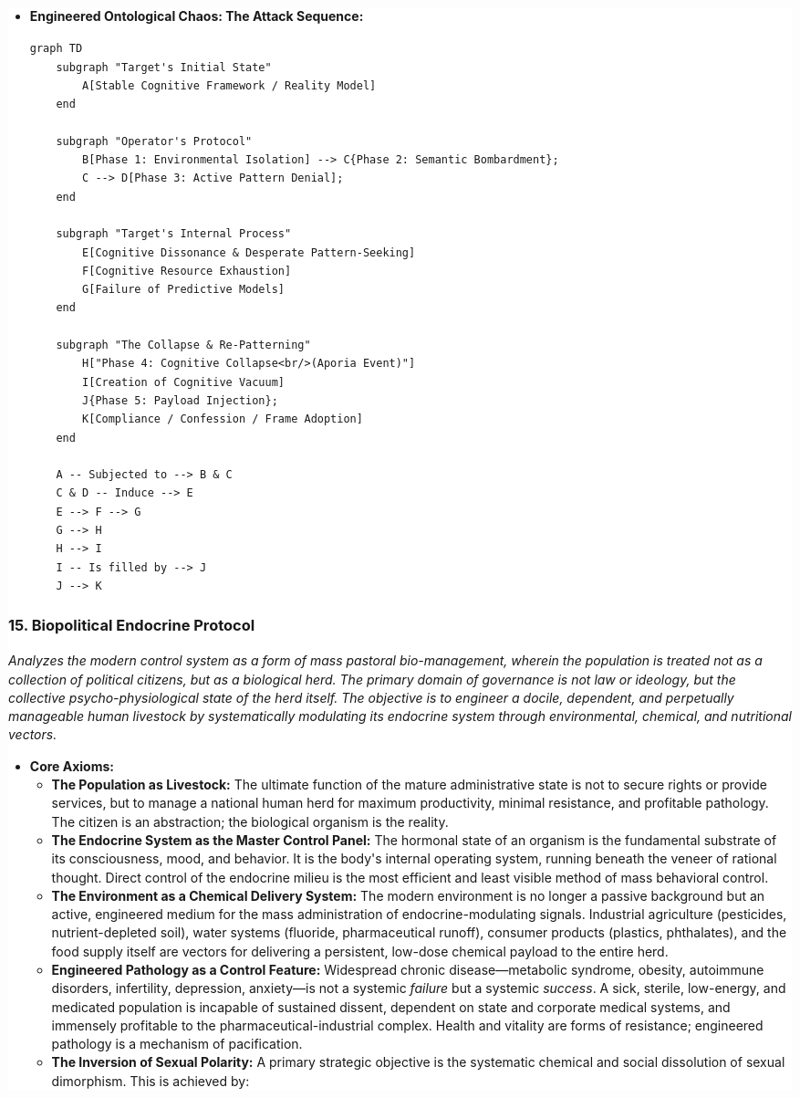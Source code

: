*   **Engineered Ontological Chaos: The Attack Sequence:**
    ```mermaid
    graph TD
        subgraph "Target's Initial State"
            A[Stable Cognitive Framework / Reality Model]
        end

        subgraph "Operator's Protocol"
            B[Phase 1: Environmental Isolation] --> C{Phase 2: Semantic Bombardment};
            C --> D[Phase 3: Active Pattern Denial];
        end

        subgraph "Target's Internal Process"
            E[Cognitive Dissonance & Desperate Pattern-Seeking]
            F[Cognitive Resource Exhaustion]
            G[Failure of Predictive Models]
        end

        subgraph "The Collapse & Re-Patterning"
            H["Phase 4: Cognitive Collapse<br/>(Aporia Event)"]
            I[Creation of Cognitive Vacuum]
            J{Phase 5: Payload Injection};
            K[Compliance / Confession / Frame Adoption]
        end

        A -- Subjected to --> B & C
        C & D -- Induce --> E
        E --> F --> G
        G --> H
        H --> I
        I -- Is filled by --> J
        J --> K
    ```
    
### **15. Biopolitical Endocrine Protocol**
*Analyzes the modern control system as a form of mass pastoral bio-management, wherein the population is treated not as a collection of political citizens, but as a biological herd. The primary domain of governance is not law or ideology, but the collective psycho-physiological state of the herd itself. The objective is to engineer a docile, dependent, and perpetually manageable human livestock by systematically modulating its endocrine system through environmental, chemical, and nutritional vectors.*

*   **Core Axioms:**
    *   **The Population as Livestock:** The ultimate function of the mature administrative state is not to secure rights or provide services, but to manage a national human herd for maximum productivity, minimal resistance, and profitable pathology. The citizen is an abstraction; the biological organism is the reality.
    *   **The Endocrine System as the Master Control Panel:** The hormonal state of an organism is the fundamental substrate of its consciousness, mood, and behavior. It is the body's internal operating system, running beneath the veneer of rational thought. Direct control of the endocrine milieu is the most efficient and least visible method of mass behavioral control.
    *   **The Environment as a Chemical Delivery System:** The modern environment is no longer a passive background but an active, engineered medium for the mass administration of endocrine-modulating signals. Industrial agriculture (pesticides, nutrient-depleted soil), water systems (fluoride, pharmaceutical runoff), consumer products (plastics, phthalates), and the food supply itself are vectors for delivering a persistent, low-dose chemical payload to the entire herd.
    *   **Engineered Pathology as a Control Feature:** Widespread chronic disease—metabolic syndrome, obesity, autoimmune disorders, infertility, depression, anxiety—is not a systemic *failure* but a systemic *success*. A sick, sterile, low-energy, and medicated population is incapable of sustained dissent, dependent on state and corporate medical systems, and immensely profitable to the pharmaceutical-industrial complex. Health and vitality are forms of resistance; engineered pathology is a mechanism of pacification.
    *   **The Inversion of Sexual Polarity:** A primary strategic objective is the systematic chemical and social dissolution of sexual dimorphism. This is achieved by: